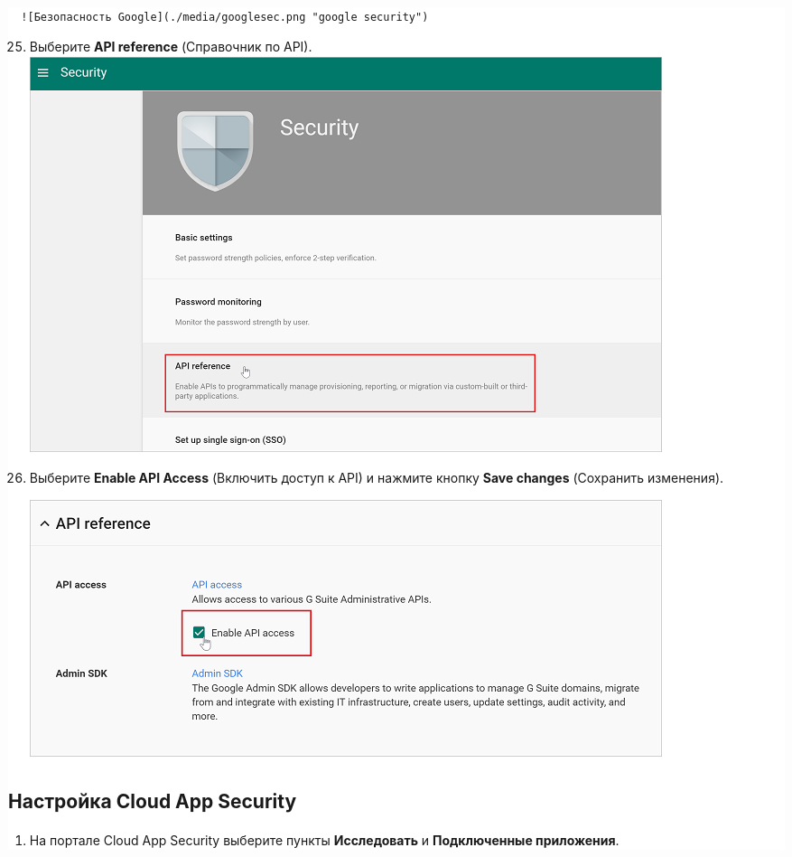       ![Безопасность Google](./media/googlesec.png "google security")  
 
25. Выберите **API reference** (Справочник по API).  
       ![Включение доступа к API Google](./media/googleapi.png "google api")  
      
26. Выберите **Enable API Access** (Включить доступ к API) и нажмите кнопку **Save changes** (Сохранить изменения).  
  
    ![справочник по api google](./media/googleapiref.png "google8")  

  
## <a name="configure-cloud-app-security"></a>Настройка Cloud App Security  
  
1.  На портале Cloud App Security выберите пункты **Исследовать** и **Подключенные приложения**.  
  